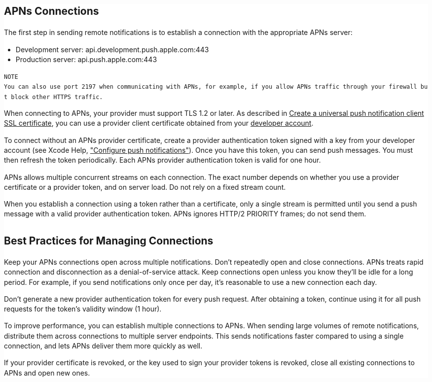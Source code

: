 
## APNs Connections

The first step in sending remote notifications is to establish a connection with the appropriate APNs server:

 - Development server: api.development.push.apple.com:443
 - Production server: api.push.apple.com:443

 ```
 NOTE
 You can also use port 2197 when communicating with APNs, for example, if you allow APNs traffic through your firewall but block other HTTPS traffic.
 ```

When connecting to APNs, your provider must support TLS 1.2 or later. 
As described in [Create a universal push notification client SSL certificate](https://developer.apple.com/library/content/documentation/IDEs/Conceptual/AppDistributionGuide/AddingCapabilities/AddingCapabilities.html#//apple_ref/doc/uid/TP40012582-CH26-SW11), you can use a provider client certificate obtained from your [developer account](https://developer.apple.com/account/).

To connect without an APNs provider certificate, create a provider authentication token signed with a key from your developer account (see Xcode Help, ["Configure push notifications"](http://help.apple.com/xcode/mac/current/#/dev11b059073)). 
Once you have this token, you can send push messages. You must then refresh the token periodically. 
Each APNs provider authentication token is valid for one hour.

APNs allows multiple concurrent streams on each connection. The exact number depends on whether you use a provider certificate or a provider token, and on server load. 
Do not rely on a fixed stream count.

When you establish a connection using a token rather than a certificate, only a single stream is permitted until you send a push message with a valid provider authentication token. 
APNs ignores HTTP/2 PRIORITY frames; do not send them.

## Best Practices for Managing Connections

Keep your APNs connections open across multiple notifications. Don’t repeatedly open and close connections.
APNs treats rapid connection and disconnection as a denial-of-service attack. 
Keep connections open unless you know they’ll be idle for a long period. 
For example, if you send notifications only once per day, it’s reasonable to use a new connection each day.

Don’t generate a new provider authentication token for every push request. 
After obtaining a token, continue using it for all push requests for the token’s validity window (1 hour).

To improve performance, you can establish multiple connections to APNs. 
When sending large volumes of remote notifications, distribute them across connections to multiple server endpoints.
This sends notifications faster compared to using a single connection, and lets APNs deliver them more quickly as well.

If your provider certificate is revoked, or the key used to sign your provider tokens is revoked, close all existing connections to APNs and open new ones.
